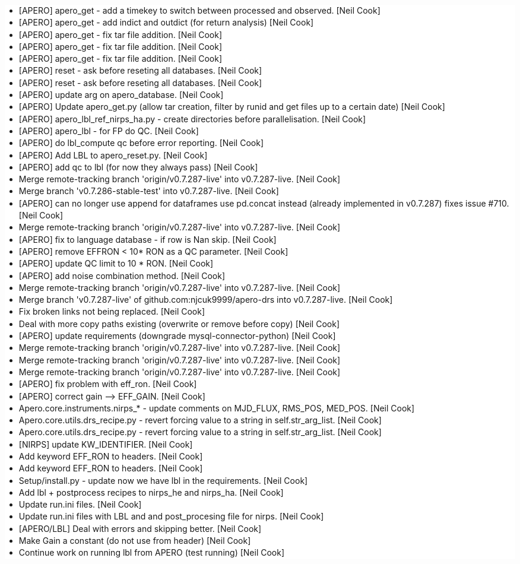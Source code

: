 - [APERO] apero_get - add a timekey to switch between processed and
  observed. [Neil Cook]
- [APERO] apero_get - add indict and outdict (for return analysis) [Neil
  Cook]
- [APERO] apero_get - fix tar file addition. [Neil Cook]
- [APERO] apero_get - fix tar file addition. [Neil Cook]
- [APERO] apero_get - fix tar file addition. [Neil Cook]
- [APERO] reset - ask before reseting all databases. [Neil Cook]
- [APERO] reset - ask before reseting all databases. [Neil Cook]
- [APERO] update arg on apero_database. [Neil Cook]
- [APERO] Update apero_get.py (allow tar creation, filter by runid and
  get files up to a certain date) [Neil Cook]
- [APERO] apero_lbl_ref_nirps_ha.py - create directories before
  parallelisation. [Neil Cook]
- [APERO] apero_lbl - for FP do QC. [Neil Cook]
- [APERO] do lbl_compute qc before error reporting. [Neil Cook]
- [APERO] Add LBL to apero_reset.py. [Neil Cook]
- [APERO] add qc to lbl (for now they always pass) [Neil Cook]
- Merge remote-tracking branch 'origin/v0.7.287-live' into
  v0.7.287-live. [Neil Cook]
- Merge branch 'v0.7.286-stable-test' into v0.7.287-live. [Neil Cook]
- [APERO] can no longer use append for dataframes use pd.concat instead
  (already implemented in v0.7.287) fixes issue #710. [Neil Cook]
- Merge remote-tracking branch 'origin/v0.7.287-live' into
  v0.7.287-live. [Neil Cook]
- [APERO] fix to language database - if row is Nan skip. [Neil Cook]
- [APERO] remove EFFRON < 10* RON as a QC parameter. [Neil Cook]
- [APERO] update QC limit to 10 * RON. [Neil Cook]
- [APERO] add noise combination method. [Neil Cook]
- Merge remote-tracking branch 'origin/v0.7.287-live' into
  v0.7.287-live. [Neil Cook]
- Merge branch 'v0.7.287-live' of github.com:njcuk9999/apero-drs into
  v0.7.287-live. [Neil Cook]
- Fix broken links not being replaced. [Neil Cook]
- Deal with more copy paths existing (overwrite or remove before copy)
  [Neil Cook]
- [APERO] update requirements (downgrade mysql-connector-python) [Neil
  Cook]
- Merge remote-tracking branch 'origin/v0.7.287-live' into
  v0.7.287-live. [Neil Cook]
- Merge remote-tracking branch 'origin/v0.7.287-live' into
  v0.7.287-live. [Neil Cook]
- Merge remote-tracking branch 'origin/v0.7.287-live' into
  v0.7.287-live. [Neil Cook]
- [APERO] fix problem with eff_ron. [Neil Cook]
- [APERO] correct gain --> EFF_GAIN. [Neil Cook]
- Apero.core.instruments.nirps_* - update comments on MJD_FLUX, RMS_POS,
  MED_POS. [Neil Cook]
- Apero.core.utils.drs_recipe.py - revert forcing value to a string in
  self.str_arg_list. [Neil Cook]
- Apero.core.utils.drs_recipe.py - revert forcing value to a string in
  self.str_arg_list. [Neil Cook]
- [NIRPS] update KW_IDENTIFIER. [Neil Cook]
- Add keyword EFF_RON to headers. [Neil Cook]
- Add keyword EFF_RON to headers. [Neil Cook]
- Setup/install.py - update now we have lbl in the requirements. [Neil
  Cook]
- Add lbl + postprocess recipes to nirps_he and nirps_ha. [Neil Cook]
- Update run.ini files. [Neil Cook]
- Update run.ini files with LBL and and post_procesing file for nirps.
  [Neil Cook]
- [APERO/LBL] Deal with errors and skipping better. [Neil Cook]
- Make Gain a constant (do not use from header) [Neil Cook]
- Continue work on running lbl from APERO (test running) [Neil Cook]